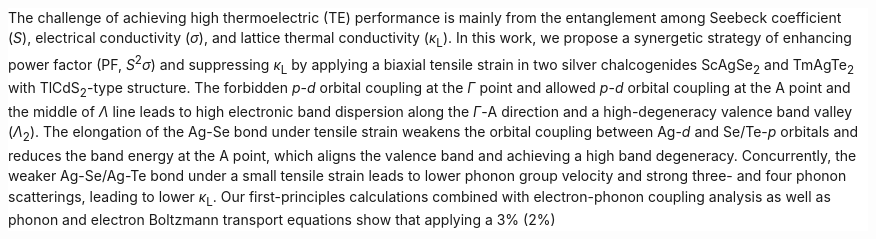 The challenge of achieving high thermoelectric (TE) performance is mainly
from the entanglement among Seebeck coefficient ($S$), electrical conductivity
($\sigma$), and lattice thermal conductivity ($\kappa_{\mathrm{L}}$). In this
work, we propose a synergetic strategy of enhancing power factor (PF,
$S^2\sigma$) and suppressing $\kappa_{\mathrm{L}}$ by applying a biaxial
tensile strain in two silver chalcogenides ScAgSe$_2$ and TmAgTe$_2$ with
TlCdS$_2$-type structure. The forbidden $p$-$d$ orbital coupling at the
$\Gamma$ point and allowed $p$-$d$ orbital coupling at the A point and the
middle of $\Lambda$ line leads to high electronic band dispersion along the
$\Gamma$-A direction and a high-degeneracy valence band valley ($\Lambda_2$).
The elongation of the Ag-Se bond under tensile strain weakens the orbital
coupling between Ag-$d$ and Se/Te-$p$ orbitals and reduces the band energy at
the A point, which aligns the valence band and achieving a high band
degeneracy. Concurrently, the weaker Ag-Se/Ag-Te bond under a small tensile
strain leads to lower phonon group velocity and strong three- and four phonon
scatterings, leading to lower $\kappa_{\mathrm{L}}$. Our first-principles
calculations combined with electron-phonon coupling analysis as well as phonon
and electron Boltzmann transport equations show that applying a 3\% (2\%)
